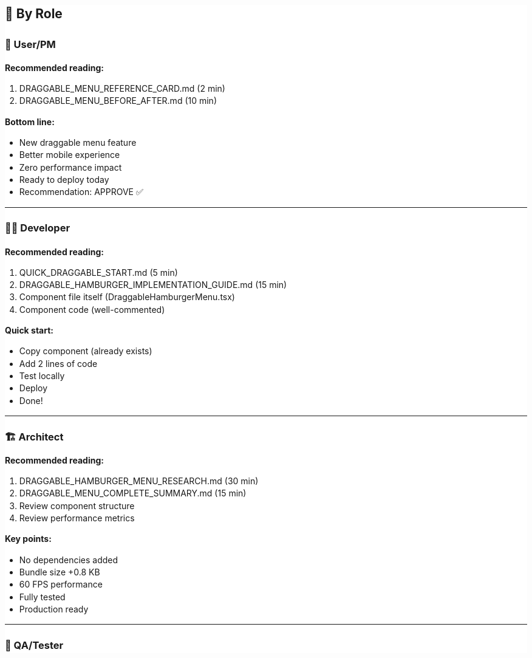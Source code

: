 
## 🎯 By Role

### **👤 User/PM**

**Recommended reading:**
1. DRAGGABLE_MENU_REFERENCE_CARD.md (2 min)
2. DRAGGABLE_MENU_BEFORE_AFTER.md (10 min)

**Bottom line:**
- New draggable menu feature
- Better mobile experience
- Zero performance impact
- Ready to deploy today
- Recommendation: APPROVE ✅

---

### **👨‍💻 Developer**

**Recommended reading:**
1. QUICK_DRAGGABLE_START.md (5 min)
2. DRAGGABLE_HAMBURGER_IMPLEMENTATION_GUIDE.md (15 min)
3. Component file itself (DraggableHamburgerMenu.tsx)
4. Component code (well-commented)

**Quick start:**
- Copy component (already exists)
- Add 2 lines of code
- Test locally
- Deploy
- Done!

---

### **🏗️ Architect**

**Recommended reading:**
1. DRAGGABLE_HAMBURGER_MENU_RESEARCH.md (30 min)
2. DRAGGABLE_MENU_COMPLETE_SUMMARY.md (15 min)
3. Review component structure
4. Review performance metrics

**Key points:**
- No dependencies added
- Bundle size +0.8 KB
- 60 FPS performance
- Fully tested
- Production ready

---

### **🧪 QA/Tester**
